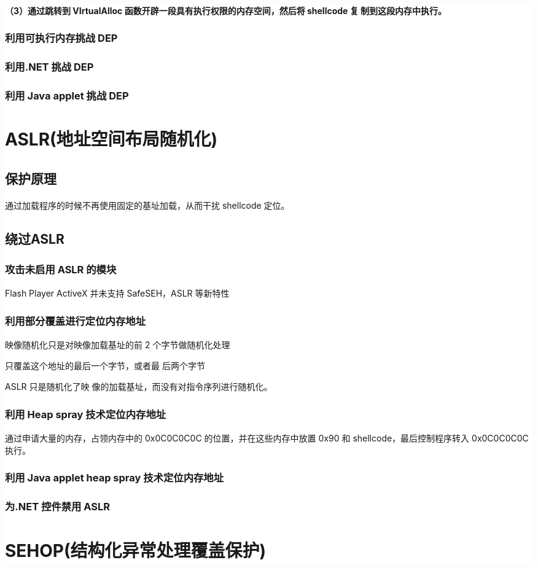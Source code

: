 
#### （3）通过跳转到 VIrtualAlloc 函数开辟一段具有执行权限的内存空间，然后将 shellcode 复 制到这段内存中执行。



### 利用可执行内存挑战 DEP

### 

### 利用.NET 挑战 DEP

### 

### 利用 Java applet 挑战 DEP





# ASLR(地址空间布局随机化)

## 保护原理

通过加载程序的时候不再使用固定的基址加载，从而干扰 shellcode 定位。

## 绕过ASLR

### 攻击未启用 ASLR 的模块

Flash Player ActiveX 并未支持 SafeSEH，ASLR 等新特性

### 利用部分覆盖进行定位内存地址

映像随机化只是对映像加载基址的前 2 个字节做随机化处理

只覆盖这个地址的最后一个字节，或者最 后两个字节

 ASLR 只是随机化了映 像的加载基址，而没有对指令序列进行随机化。

### 利用 Heap spray 技术定位内存地址

通过申请大量的内存，占领内存中的 0x0C0C0C0C 的位置，并在这些内存中放置 0x90 和 shellcode，最后控制程序转入 0x0C0C0C0C 执行。

### 利用 Java applet heap spray 技术定位内存地址



### 为.NET 控件禁用 ASLR



# SEHOP(结构化异常处理覆盖保护)

